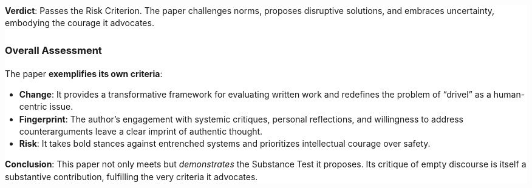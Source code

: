 **Verdict**: Passes the Risk Criterion. The paper challenges norms, proposes disruptive solutions, and embraces uncertainty, embodying the courage it advocates.

### **Overall Assessment**

The paper **exemplifies its own criteria**:

- **Change**: It provides a transformative framework for evaluating written work and redefines the problem of “drivel” as a human-centric issue.
- **Fingerprint**: The author’s engagement with systemic critiques, personal reflections, and willingness to address counterarguments leave a clear imprint of authentic thought.
- **Risk**: It takes bold stances against entrenched systems and prioritizes intellectual courage over safety.

**Conclusion**: This paper not only meets but *demonstrates* the Substance Test it proposes. Its critique of empty discourse is itself a substantive contribution, fulfilling the very criteria it advocates.
